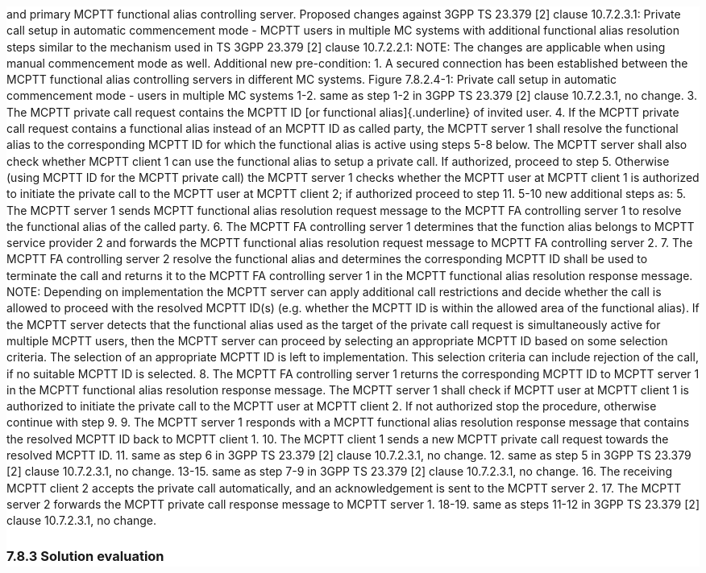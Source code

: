 and primary MCPTT functional alias controlling server.
Proposed changes against 3GPP TS 23.379 [2] clause 10.7.2.3.1: Private call
setup in automatic commencement mode - MCPTT users in multiple MC systems with
additional functional alias resolution steps similar to the mechanism used in
TS 3GPP 23.379 [2] clause 10.7.2.2.1:
NOTE: The changes are applicable when using manual commencement mode as well.
Additional new pre-condition:
1\. A secured connection has been established between the MCPTT functional
alias controlling servers in different MC systems.
Figure 7.8.2.4-1: Private call setup in automatic commencement mode - users in
multiple MC
systems
1-2. same as step 1-2 in 3GPP TS 23.379 [2] clause 10.7.2.3.1, no change.
3\. The MCPTT private call request contains the MCPTT ID [or functional
alias]{.underline} of invited user.
4\. If the MCPTT private call request contains a functional alias instead of
an MCPTT ID as called party, the MCPTT server 1 shall resolve the functional
alias to the corresponding MCPTT ID for which the functional alias is active
using steps 5-8 below. The MCPTT server shall also check whether MCPTT client
1 can use the functional alias to setup a private call. If authorized, proceed
to step 5.
Otherwise (using MCPTT ID for the MCPTT private call) the MCPTT server 1
checks whether the MCPTT user at MCPTT client 1 is authorized to initiate the
private call to the MCPTT user at MCPTT client 2; if authorized proceed to
step 11.
5-10 new additional steps as:
5\. The MCPTT server 1 sends MCPTT functional alias resolution request message
to the MCPTT FA controlling server 1 to resolve the functional alias of the
called party.
6\. The MCPTT FA controlling server 1 determines that the function alias
belongs to MCPTT service provider 2 and forwards the MCPTT functional alias
resolution request message to MCPTT FA controlling server 2.
7\. The MCPTT FA controlling server 2 resolve the functional alias and
determines the corresponding MCPTT ID shall be used to terminate the call and
returns it to the MCPTT FA controlling server 1 in the MCPTT functional alias
resolution response message.
NOTE: Depending on implementation the MCPTT server can apply additional call
restrictions and decide whether the call is allowed to proceed with the
resolved MCPTT ID(s) (e.g. whether the MCPTT ID is within the allowed area of
the functional alias). If the MCPTT server detects that the functional alias
used as the target of the private call request is simultaneously active for
multiple MCPTT users, then the MCPTT server can proceed by selecting an
appropriate MCPTT ID based on some selection criteria. The selection of an
appropriate MCPTT ID is left to implementation. This selection criteria can
include rejection of the call, if no suitable MCPTT ID is selected.
8\. The MCPTT FA controlling server 1 returns the corresponding MCPTT ID to
MCPTT server 1 in the MCPTT functional alias resolution response message. The
MCPTT server 1 shall check if MCPTT user at MCPTT client 1 is authorized to
initiate the private call to the MCPTT user at MCPTT client 2. If not
authorized stop the procedure, otherwise continue with step 9.
9\. The MCPTT server 1 responds with a MCPTT functional alias resolution
response message that contains the resolved MCPTT ID back to MCPTT client 1.
10\. The MCPTT client 1 sends a new MCPTT private call request towards the
resolved MCPTT ID.
11\. same as step 6 in 3GPP TS 23.379 [2] clause 10.7.2.3.1, no change.
12\. same as step 5 in 3GPP TS 23.379 [2] clause 10.7.2.3.1, no change.
13-15. same as step 7-9 in 3GPP TS 23.379 [2] clause 10.7.2.3.1, no change.
16\. The receiving MCPTT client 2 accepts the private call automatically, and
an acknowledgement is sent to the MCPTT server 2.
17\. The MCPTT server 2 forwards the MCPTT private call response message to
MCPTT server 1.
18-19. same as steps 11-12 in 3GPP TS 23.379 [2] clause 10.7.2.3.1, no change.
### 7.8.3 Solution evaluation